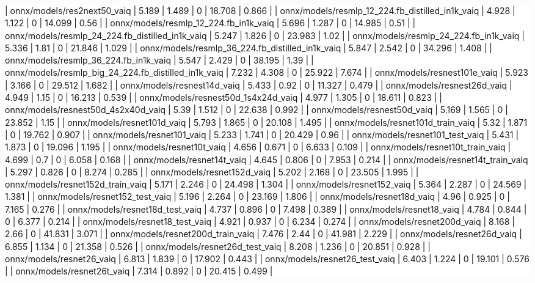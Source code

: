 | onnx/models/res2next50_vaiq                                        |       5.189 |         1.489 |            0 |         18.708 |       0.866 |
| onnx/models/resmlp_12_224.fb_distilled_in1k_vaiq                   |       4.928 |         1.122 |            0 |         14.099 |       0.56  |
| onnx/models/resmlp_12_224.fb_in1k_vaiq                             |       5.696 |         1.287 |            0 |         14.985 |       0.51  |
| onnx/models/resmlp_24_224.fb_distilled_in1k_vaiq                   |       5.247 |         1.826 |            0 |         23.983 |       1.02  |
| onnx/models/resmlp_24_224.fb_in1k_vaiq                             |       5.336 |         1.81  |            0 |         21.846 |       1.029 |
| onnx/models/resmlp_36_224.fb_distilled_in1k_vaiq                   |       5.847 |         2.542 |            0 |         34.296 |       1.408 |
| onnx/models/resmlp_36_224.fb_in1k_vaiq                             |       5.547 |         2.429 |            0 |         38.195 |       1.39  |
| onnx/models/resmlp_big_24_224.fb_distilled_in1k_vaiq               |       7.232 |         4.308 |            0 |         25.922 |       7.674 |
| onnx/models/resnest101e_vaiq                                       |       5.923 |         3.166 |            0 |         29.512 |       1.682 |
| onnx/models/resnest14d_vaiq                                        |       5.433 |         0.92  |            0 |         11.327 |       0.479 |
| onnx/models/resnest26d_vaiq                                        |       4.949 |         1.15  |            0 |         16.213 |       0.539 |
| onnx/models/resnest50d_1s4x24d_vaiq                                |       4.977 |         1.305 |            0 |         18.611 |       0.823 |
| onnx/models/resnest50d_4s2x40d_vaiq                                |       5.39  |         1.512 |            0 |         22.638 |       0.992 |
| onnx/models/resnest50d_vaiq                                        |       5.169 |         1.565 |            0 |         23.852 |       1.15  |
| onnx/models/resnet101d_vaiq                                        |       5.793 |         1.865 |            0 |         20.108 |       1.495 |
| onnx/models/resnet101d_train_vaiq                                  |       5.32  |         1.871 |            0 |         19.762 |       0.907 |
| onnx/models/resnet101_vaiq                                         |       5.233 |         1.741 |            0 |         20.429 |       0.96  |
| onnx/models/resnet101_test_vaiq                                    |       5.431 |         1.873 |            0 |         19.096 |       1.195 |
| onnx/models/resnet10t_vaiq                                         |       4.656 |         0.671 |            0 |          6.633 |       0.109 |
| onnx/models/resnet10t_train_vaiq                                   |       4.699 |         0.7   |            0 |          6.058 |       0.168 |
| onnx/models/resnet14t_vaiq                                         |       4.645 |         0.806 |            0 |          7.953 |       0.214 |
| onnx/models/resnet14t_train_vaiq                                   |       5.297 |         0.826 |            0 |          8.274 |       0.285 |
| onnx/models/resnet152d_vaiq                                        |       5.202 |         2.168 |            0 |         23.505 |       1.995 |
| onnx/models/resnet152d_train_vaiq                                  |       5.171 |         2.246 |            0 |         24.498 |       1.304 |
| onnx/models/resnet152_vaiq                                         |       5.364 |         2.287 |            0 |         24.569 |       1.381 |
| onnx/models/resnet152_test_vaiq                                    |       5.196 |         2.264 |            0 |         23.169 |       1.806 |
| onnx/models/resnet18d_vaiq                                         |       4.96  |         0.925 |            0 |          7.165 |       0.276 |
| onnx/models/resnet18d_test_vaiq                                    |       4.737 |         0.896 |            0 |          7.498 |       0.389 |
| onnx/models/resnet18_vaiq                                          |       4.784 |         0.844 |            0 |          6.377 |       0.214 |
| onnx/models/resnet18_test_vaiq                                     |       4.921 |         0.937 |            0 |          6.234 |       0.274 |
| onnx/models/resnet200d_vaiq                                        |       8.168 |         2.66  |            0 |         41.831 |       3.071 |
| onnx/models/resnet200d_train_vaiq                                  |       7.476 |         2.44  |            0 |         41.981 |       2.229 |
| onnx/models/resnet26d_vaiq                                         |       6.855 |         1.134 |            0 |         21.358 |       0.526 |
| onnx/models/resnet26d_test_vaiq                                    |       8.208 |         1.236 |            0 |         20.851 |       0.928 |
| onnx/models/resnet26_vaiq                                          |       6.813 |         1.839 |            0 |         17.902 |       0.443 |
| onnx/models/resnet26_test_vaiq                                     |       6.403 |         1.224 |            0 |         19.101 |       0.576 |
| onnx/models/resnet26t_vaiq                                         |       7.314 |         0.892 |            0 |         20.415 |       0.499 |